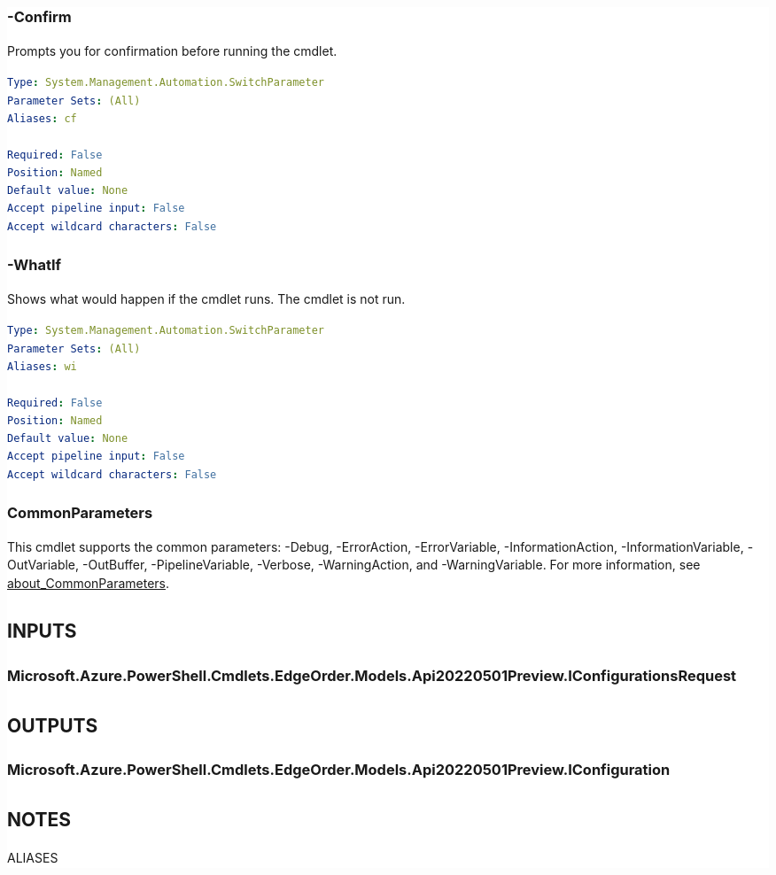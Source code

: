 ### -Confirm
Prompts you for confirmation before running the cmdlet.

```yaml
Type: System.Management.Automation.SwitchParameter
Parameter Sets: (All)
Aliases: cf

Required: False
Position: Named
Default value: None
Accept pipeline input: False
Accept wildcard characters: False
```

### -WhatIf
Shows what would happen if the cmdlet runs.
The cmdlet is not run.

```yaml
Type: System.Management.Automation.SwitchParameter
Parameter Sets: (All)
Aliases: wi

Required: False
Position: Named
Default value: None
Accept pipeline input: False
Accept wildcard characters: False
```

### CommonParameters
This cmdlet supports the common parameters: -Debug, -ErrorAction, -ErrorVariable, -InformationAction, -InformationVariable, -OutVariable, -OutBuffer, -PipelineVariable, -Verbose, -WarningAction, and -WarningVariable. For more information, see [about_CommonParameters](http://go.microsoft.com/fwlink/?LinkID=113216).

## INPUTS

### Microsoft.Azure.PowerShell.Cmdlets.EdgeOrder.Models.Api20220501Preview.IConfigurationsRequest

## OUTPUTS

### Microsoft.Azure.PowerShell.Cmdlets.EdgeOrder.Models.Api20220501Preview.IConfiguration

## NOTES

ALIASES
